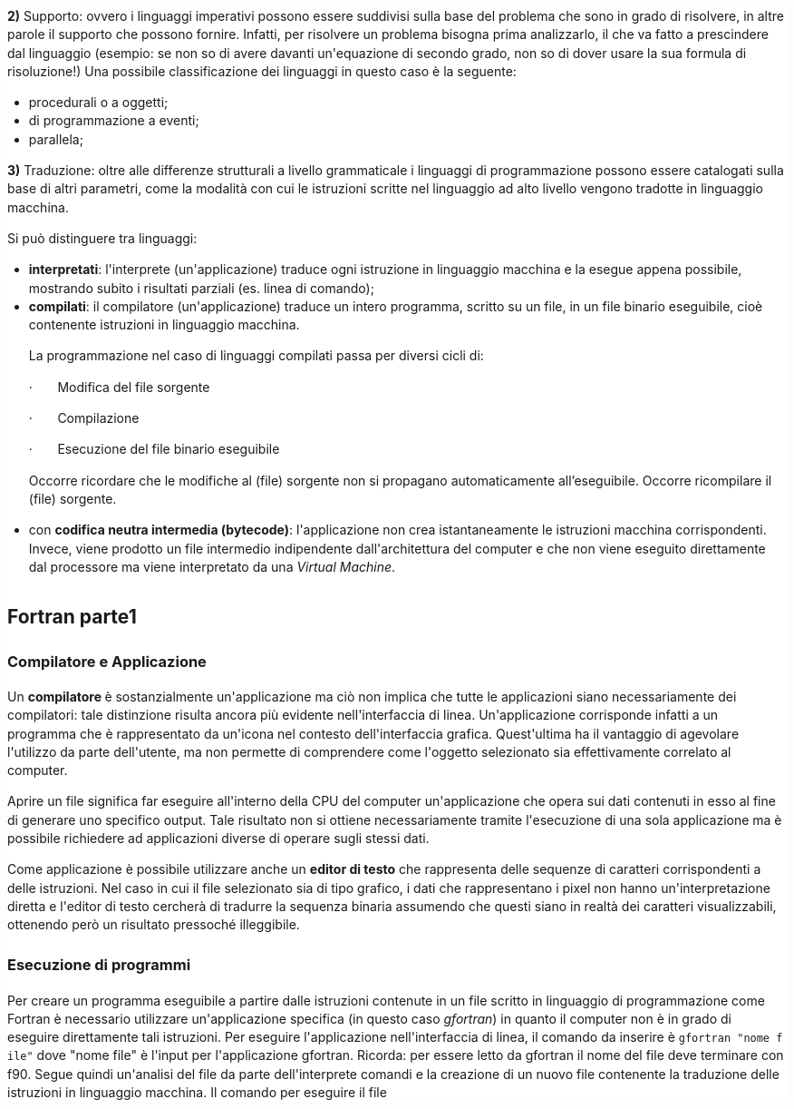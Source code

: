 <p><strong>2)</strong>&nbsp;Supporto: ovvero i linguaggi imperativi possono essere suddivisi sulla base del problema che sono in grado di risolvere, in altre parole il supporto che possono fornire. Infatti, per risolvere un problema bisogna prima analizzarlo,
    il che va fatto a prescindere dal linguaggio (esempio: se non so di avere davanti un'equazione di secondo grado, non so di dover usare la sua formula di risoluzione!) Una possibile classificazione dei linguaggi in questo caso è la seguente:</p>
<ul>
    <li>procedurali o a oggetti;</li>
    <li>di programmazione a eventi;</li>
    <li>parallela;</li>
</ul>
<p><strong>3)</strong><span> T</span>raduzione: oltre alle differenze strutturali a livello grammaticale i linguaggi di programmazione possono essere catalogati sulla base di altri parametri, come la modalità con cui le istruzioni scritte nel linguaggio
    ad alto livello vengono tradotte in linguaggio macchina.</p>
<p>Si può distinguere tra linguaggi:</p>
<ul>
    <li><strong>interpretati</strong>: l'interprete (un'applicazione) traduce ogni istruzione in linguaggio macchina e la esegue appena possibile, mostrando subito i risultati parziali (es. linea di comando);</li>
    <li><strong>compilati</strong>: il compilatore (un'applicazione) traduce un intero programma, scritto su un file, in un file binario eseguibile, cioè contenente istruzioni in linguaggio macchina.&nbsp;
        <p>La programmazione nel caso di linguaggi compilati passa per diversi cicli di:</p>
        <p>·&nbsp;&nbsp;&nbsp;&nbsp;&nbsp;&nbsp; Modifica del file sorgente</p>
        <p>·&nbsp;&nbsp;&nbsp;&nbsp;&nbsp;&nbsp; Compilazione</p>
        <p>·&nbsp;&nbsp;&nbsp;&nbsp;&nbsp;&nbsp; Esecuzione del file binario eseguibile</p>
        <p>Occorre ricordare che le modifiche al (file) sorgente non si propagano automaticamente all’eseguibile. Occorre ricompilare il (file) sorgente.</p>
    </li>
    <li>con <strong>codifica neutra intermedia (bytecode)</strong>: l'applicazione non crea istantaneamente le istruzioni macchina corrispondenti. Invece, viene prodotto un file intermedio indipendente dall'architettura del computer e che non viene eseguito
        direttamente dal processore ma viene interpretato da una <em>Virtual Machine</em>.</li>
</ul>
<h2>Fortran parte1</h2>
<h3>Compilatore e Applicazione</h3>
<p>Un <strong>compilatore </strong>è sostanzialmente un'applicazione ma ciò non implica che tutte le applicazioni siano necessariamente dei compilatori: tale distinzione risulta ancora più evidente nell'interfaccia di linea. Un'applicazione corrisponde infatti
    a un programma che è rappresentato da un'icona nel contesto dell'interfaccia grafica. Quest'ultima ha il vantaggio di agevolare l'utilizzo da parte dell'utente, ma non permette di comprendere come l'oggetto selezionato sia effettivamente correlato
    al computer.</p>
<p>Aprire un file significa far eseguire all'interno della CPU del computer un'applicazione che opera sui dati contenuti in esso al fine di generare uno specifico output. Tale risultato non si ottiene necessariamente tramite l'esecuzione di una sola applicazione
    ma è possibile richiedere ad applicazioni diverse di operare sugli stessi dati.</p>
<p>Come applicazione è possibile utilizzare anche un <strong>editor di testo</strong> che rappresenta delle sequenze di caratteri corrispondenti a delle istruzioni. Nel caso in cui il file selezionato sia di tipo grafico, i dati che rappresentano i pixel
    non hanno un'interpretazione diretta e l'editor di testo cercherà di tradurre la sequenza binaria assumendo che questi siano in realtà dei caratteri visualizzabili, ottenendo però un risultato pressoché illeggibile.&nbsp;</p>
<h3>Esecuzione di programmi</h3>
<p>Per creare un programma eseguibile a partire dalle istruzioni contenute in un file scritto in linguaggio di programmazione come Fortran è necessario utilizzare un'applicazione specifica (in questo caso <em>gfortran</em>) in quanto il computer non è in
    grado di eseguire direttamente tali istruzioni. Per eseguire l'applicazione nell'interfaccia di linea, il comando da inserire è <code>gfortran "nome file"</code>&nbsp;dove "nome file" è l'input per l'applicazione gfortran. Ricorda: per essere letto
    da gfortran il nome del file deve terminare con f90. Segue quindi un'analisi del file da parte dell'interprete comandi e la creazione di un nuovo file contenente la traduzione delle istruzioni in linguaggio macchina. Il comando per eseguire il file